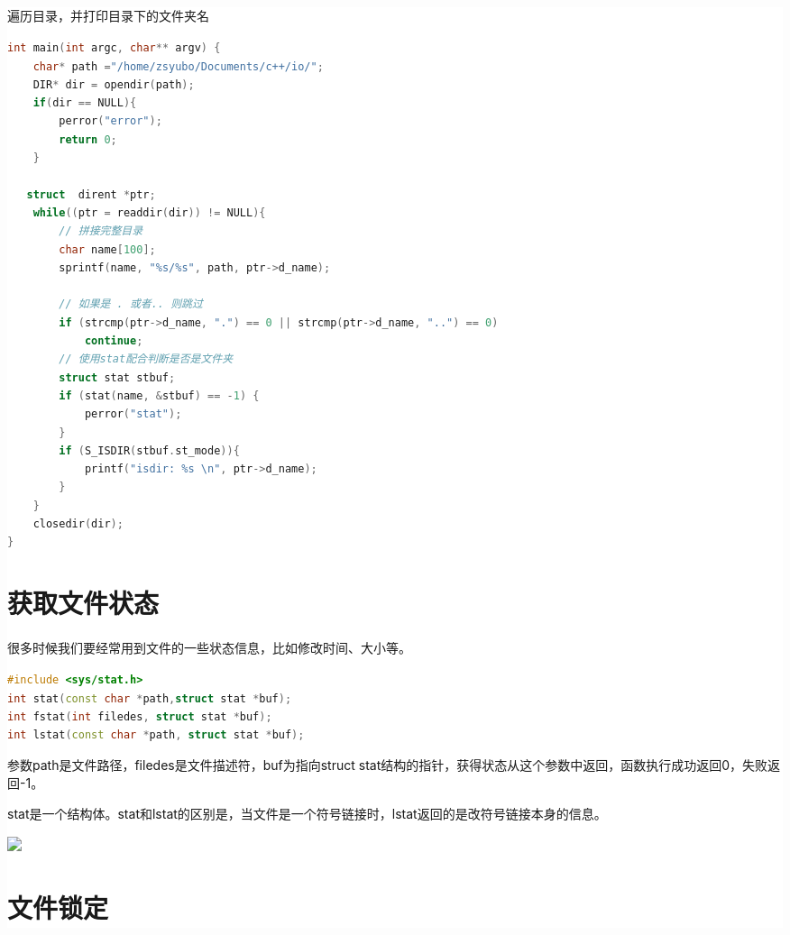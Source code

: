 遍历目录，并打印目录下的文件夹名

```c++
int main(int argc, char** argv) {
    char* path ="/home/zsyubo/Documents/c++/io/";
    DIR* dir = opendir(path);
    if(dir == NULL){
        perror("error");
        return 0;
    }

   struct  dirent *ptr;
    while((ptr = readdir(dir)) != NULL){
        // 拼接完整目录
        char name[100];
        sprintf(name, "%s/%s", path, ptr->d_name);

        // 如果是 . 或者.. 则跳过
        if (strcmp(ptr->d_name, ".") == 0 || strcmp(ptr->d_name, "..") == 0)
            continue;
		// 使用stat配合判断是否是文件夹
        struct stat stbuf;
        if (stat(name, &stbuf) == -1) {
            perror("stat");
        }
        if (S_ISDIR(stbuf.st_mode)){
            printf("isdir: %s \n", ptr->d_name);
        }
    }
    closedir(dir);
}
```

# 获取文件状态

很多时候我们要经常用到文件的一些状态信息，比如修改时间、大小等。

```c++
#include <sys/stat.h>
int stat(const char *path,struct stat *buf);
int fstat(int filedes, struct stat *buf);
int lstat(const char *path, struct stat *buf);
```

参数path是文件路径，filedes是文件描述符，buf为指向struct stat结构的指针，获得状态从这个参数中返回，函数执行成功返回0，失败返回-1。

stat是一个结构体。stat和lstat的区别是，当文件是一个符号链接时，lstat返回的是改符号链接本身的信息。

![](https://s1.ax1x.com/2020/03/15/83TSHK.png)

# 文件锁定
